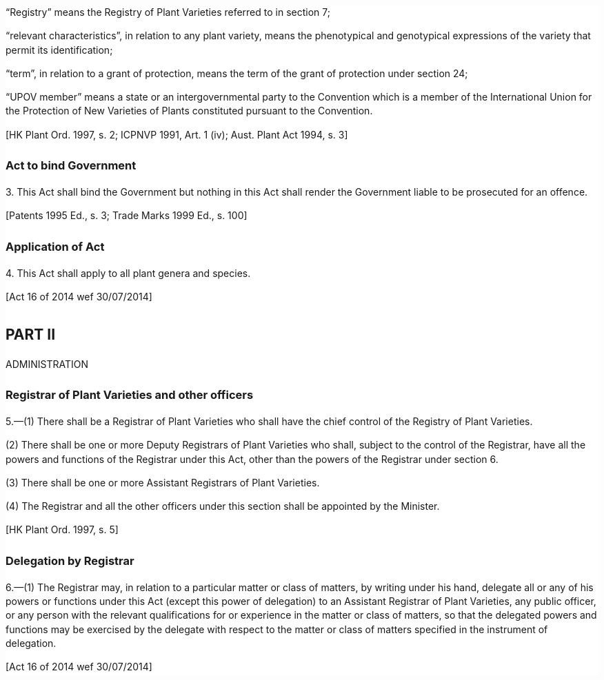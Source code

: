 “Registry” means the Registry of Plant Varieties referred to in section 7;

“relevant characteristics”, in relation to any plant variety, means the phenotypical and genotypical expressions of the variety that permit its identification;

“term”, in relation to a grant of protection, means the term of the grant of protection under section 24;

“UPOV member” means a state or an intergovernmental party to the Convention which is a member of the International Union for the Protection of New Varieties of Plants constituted pursuant to the Convention.

[HK Plant Ord. 1997, s. 2; ICPNVP 1991, Art. 1 (iv); Aust. Plant Act 1994, s. 3]

### Act to bind Government

3\. This Act shall bind the Government but nothing in this Act shall render the Government liable to be prosecuted for an offence.

[Patents 1995 Ed., s. 3; Trade Marks 1999 Ed., s. 100]

### Application of Act

4\. This Act shall apply to all plant genera and species.

[Act 16 of 2014 wef 30/07/2014]

## PART II

ADMINISTRATION

### Registrar of Plant Varieties and other officers

5\.—(1) There shall be a Registrar of Plant Varieties who shall have the chief control of the Registry of Plant Varieties.

(2) There shall be one or more Deputy Registrars of Plant Varieties who shall, subject to the control of the Registrar, have all the powers and functions of the Registrar under this Act, other than the powers of the Registrar under section 6.

(3) There shall be one or more Assistant Registrars of Plant Varieties.

(4) The Registrar and all the other officers under this section shall be appointed by the Minister.

[HK Plant Ord. 1997, s. 5]

### Delegation by Registrar

6\.—(1) The Registrar may, in relation to a particular matter or class of matters, by writing under his hand, delegate all or any of his powers or functions under this Act (except this power of delegation) to an Assistant Registrar of Plant Varieties, any public officer, or any person with the relevant qualifications for or experience in the matter or class of matters, so that the delegated powers and functions may be exercised by the delegate with respect to the matter or class of matters specified in the instrument of delegation.

[Act 16 of 2014 wef 30/07/2014]
